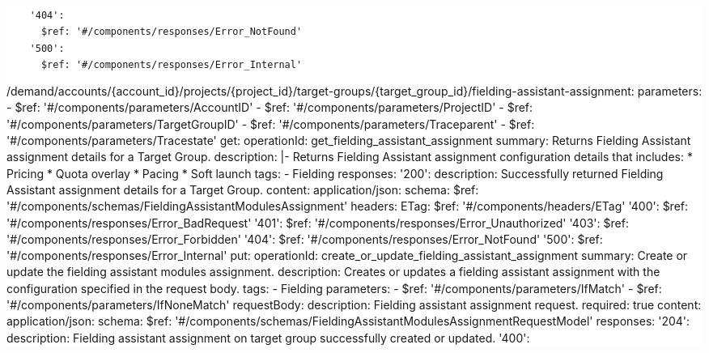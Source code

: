         '404':
          $ref: '#/components/responses/Error_NotFound'
        '500':
          $ref: '#/components/responses/Error_Internal'
  /demand/accounts/{account_id}/projects/{project_id}/target-groups/{target_group_id}/fielding-assistant-assignment:
    parameters:
      - $ref: '#/components/parameters/AccountID'
      - $ref: '#/components/parameters/ProjectID'
      - $ref: '#/components/parameters/TargetGroupID'
      - $ref: '#/components/parameters/Traceparent'
      - $ref: '#/components/parameters/Tracestate'
    get:
      operationId: get_fielding_assistant_assignment
      summary: Returns Fielding Assistant assignment details for a Target Group.
      description: |-
        Returns Fielding Assistant assignment configuration details that includes:
          * Pricing
          * Quota overlay
          * Pacing
          * Soft launch
      tags:
        - Fielding
      responses:
        '200':
          description: Successfully returned Fielding Assistant assignment details for a Target Group.
          content:
            application/json:
              schema:
                $ref: '#/components/schemas/FieldingAssistantModulesAssignment'
          headers:
            ETag:
              $ref: '#/components/headers/ETag'
        '400':
          $ref: '#/components/responses/Error_BadRequest'
        '401':
          $ref: '#/components/responses/Error_Unauthorized'
        '403':
          $ref: '#/components/responses/Error_Forbidden'
        '404':
          $ref: '#/components/responses/Error_NotFound'
        '500':
          $ref: '#/components/responses/Error_Internal'
    put:
      operationId: create_or_update_fielding_assistant_assignment
      summary: Create or update the fielding assistant modules assignment.
      description: Creates or updates a fielding assistant assignment with the configuration specified in the request body.
      tags:
        - Fielding
      parameters:
        - $ref: '#/components/parameters/IfMatch'
        - $ref: '#/components/parameters/IfNoneMatch'
      requestBody:
        description: Fielding assistant assignment request.
        required: true
        content:
          application/json:
            schema:
              $ref: '#/components/schemas/FieldingAssistantModulesAssignmentRequestModel'
      responses:
        '204':
          description: Fielding assistant assignment on target group successfully created or updated.
        '400':